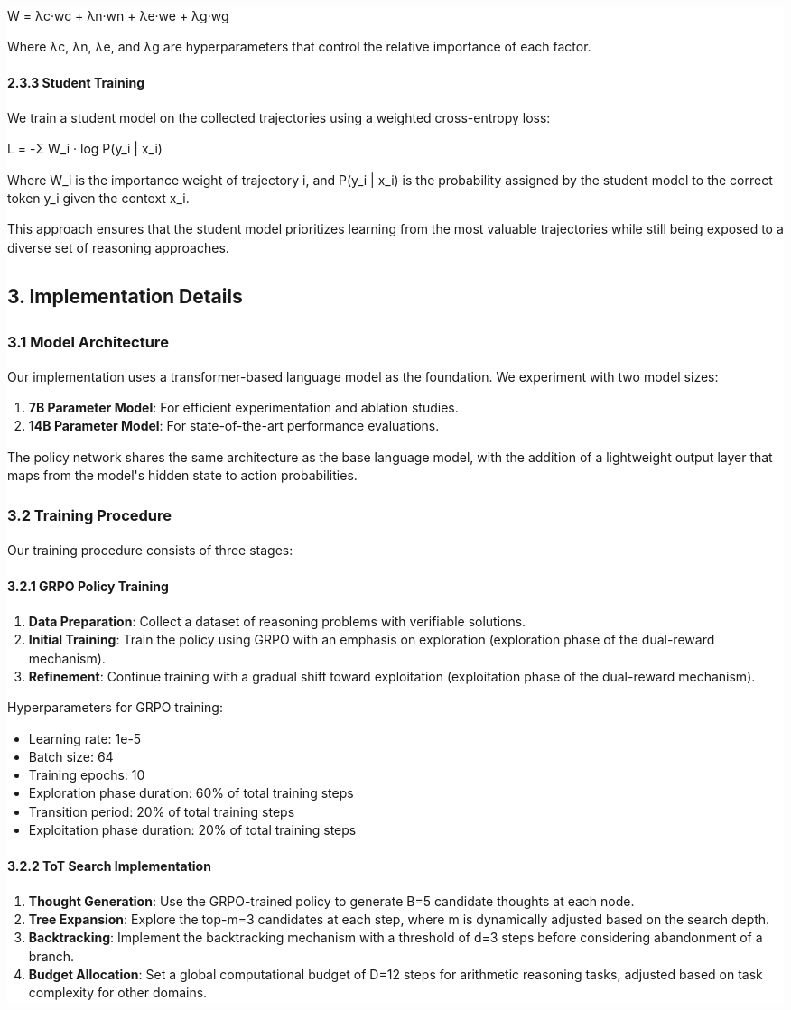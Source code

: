 W = λc·wc + λn·wn + λe·we + λg·wg

Where λc, λn, λe, and λg are hyperparameters that control the relative importance of each factor.

#### 2.3.3 Student Training

We train a student model on the collected trajectories using a weighted cross-entropy loss:

L = -Σ W_i · log P(y_i | x_i)

Where W_i is the importance weight of trajectory i, and P(y_i | x_i) is the probability assigned by the student model to the correct token y_i given the context x_i.

This approach ensures that the student model prioritizes learning from the most valuable trajectories while still being exposed to a diverse set of reasoning approaches.

## 3. Implementation Details

### 3.1 Model Architecture

Our implementation uses a transformer-based language model as the foundation. We experiment with two model sizes:

1. **7B Parameter Model**: For efficient experimentation and ablation studies.
2. **14B Parameter Model**: For state-of-the-art performance evaluations.

The policy network shares the same architecture as the base language model, with the addition of a lightweight output layer that maps from the model's hidden state to action probabilities.

### 3.2 Training Procedure

Our training procedure consists of three stages:

#### 3.2.1 GRPO Policy Training

1. **Data Preparation**: Collect a dataset of reasoning problems with verifiable solutions.
2. **Initial Training**: Train the policy using GRPO with an emphasis on exploration (exploration phase of the dual-reward mechanism).
3. **Refinement**: Continue training with a gradual shift toward exploitation (exploitation phase of the dual-reward mechanism).

Hyperparameters for GRPO training:
- Learning rate: 1e-5
- Batch size: 64
- Training epochs: 10
- Exploration phase duration: 60% of total training steps
- Transition period: 20% of total training steps
- Exploitation phase duration: 20% of total training steps

#### 3.2.2 ToT Search Implementation

1. **Thought Generation**: Use the GRPO-trained policy to generate B=5 candidate thoughts at each node.
2. **Tree Expansion**: Explore the top-m=3 candidates at each step, where m is dynamically adjusted based on the search depth.
3. **Backtracking**: Implement the backtracking mechanism with a threshold of d=3 steps before considering abandonment of a branch.
4. **Budget Allocation**: Set a global computational budget of D=12 steps for arithmetic reasoning tasks, adjusted based on task complexity for other domains.
